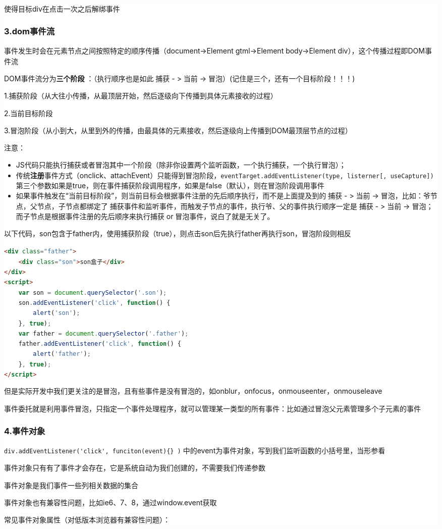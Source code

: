 使得目标div在点击一次之后解绑事件



### 3.dom事件流

事件发生时会在元素节点之间按照特定的顺序传播（document->Element gtml->Element body->Element div），这个传播过程即DOM事件流

DOM事件流分为**三个阶段** ：（执行顺序也是如此 捕获 - > 当前 -> 冒泡）(记住是三个，还有一个目标阶段！！！)

1.捕获阶段（从大往小传播，从最顶层开始，然后逐级向下传播到具体元素接收的过程） 

 2.当前目标阶段  

3.冒泡阶段（从小到大，从里到外的传播，由最具体的元素接收，然后逐级向上传播到DOM最顶层节点的过程）

注意：

- JS代码只能执行捕获或者冒泡其中一个阶段（除非你设置两个监听函数，一个执行捕获，一个执行冒泡）； 
- 传统**注册**事件方式（onclick、attachEvent）只能得到冒泡阶段，`eventTarget.addEventListener(type, listerner[, useCapture])`第三个参数如果是true，则在事件捕获阶段调用程序，如果是false（默认），则在冒泡阶段调用事件
- 如果事件触发在“当前目标阶段”，则当前目标会根据事件注册的先后顺序执行，而不是上面提及到的  捕获 - > 当前 -> 冒泡，比如：爷节点，父节点，子节点都绑定了 捕获事件和监听事件，而触发子节点的事件，执行爷、父的事件执行顺序一定是  捕获 - > 当前 -> 冒泡；而子节点是根据事件注册的先后顺序来执行捕获 or 冒泡事件，说白了就是无关了。



以下代码，son包含于father内，使用捕获阶段（true），则点击son后先执行father再执行son，冒泡阶段则相反

```html
<div class="father">
	<div class="son">son盒子</div>
</div>
<script>
	var son = document.querySelector('.son');
	son.addEventListener('click', function() {
		alert('son');
	}, true);
	var father = document.querySelector('.father');
	father.addEventListener('click', function() {
		alert('father');
	}, true);
</script>
```

但是实际开发中我们更关注的是冒泡，且有些事件是没有冒泡的，如onblur，onfocus，onmouseenter，onmouseleave

事件委托就是利用事件冒泡，只指定一个事件处理程序，就可以管理某一类型的所有事件：比如通过冒泡父元素管理多个子元素的事件



### 4.事件对象

`div.addEventListener('click', funciton(event){} )` 中的event为事件对象，写到我们监听函数的小括号里，当形参看

事件对象只有有了事件才会存在，它是系统自动为我们创建的，不需要我们传递参数

事件对象是我们事件一些列相关数据的集合

事件对象也有兼容性问题，比如ie6、7、8，通过window.event获取

常见事件对象属性（对低版本浏览器有兼容性问题）：
